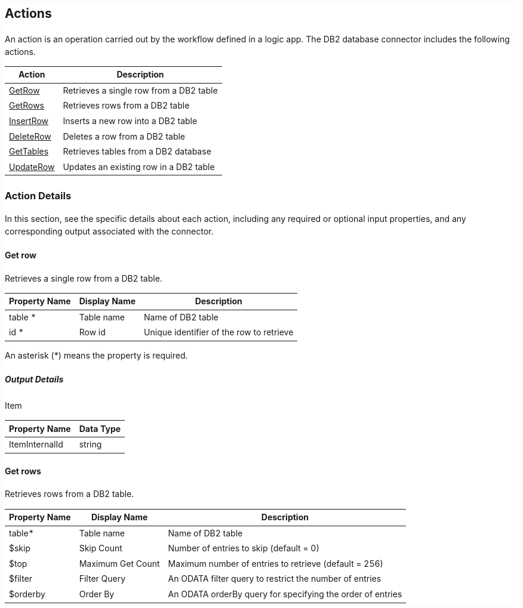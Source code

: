 ## Actions
An action is an operation carried out by the workflow defined in a logic app. The DB2 database connector includes the following actions. 

|Action|Description|
|--- | ---|
|[GetRow](connectors-create-api-db2.md#get-row)|Retrieves a single row from a DB2 table|
|[GetRows](connectors-create-api-db2.md#get-rows)|Retrieves rows from a DB2 table|
|[InsertRow](connectors-create-api-db2.md#insert-row)|Inserts a new row into a DB2 table|
|[DeleteRow](connectors-create-api-db2.md#delete-row)|Deletes a row from a DB2 table|
|[GetTables](connectors-create-api-db2.md#get-tables)|Retrieves tables from a DB2 database|
|[UpdateRow](connectors-create-api-db2.md#update-row)|Updates an existing row in a DB2 table|

### Action Details

In this section, see the specific details about each action, including any required or optional input properties, and any corresponding output associated with the connector.

#### Get row 
Retrieves a single row from a DB2 table.  

| Property Name| Display Name |Description|
| ---|---|---|
|table * | Table name |Name of DB2 table|
|id * | Row id |Unique identifier of the row to retrieve|

An asterisk (*) means the property is required.

##### Output Details
Item

| Property Name | Data Type |
|---|---|
|ItemInternalId|string|


#### Get rows 
Retrieves rows from a DB2 table.  

|Property Name| Display Name|Description|
| ---|---|---|
|table*|Table name|Name of DB2 table|
|$skip|Skip Count|Number of entries to skip (default = 0)|
|$top|Maximum Get Count|Maximum number of entries to retrieve (default = 256)|
|$filter|Filter Query|An ODATA filter query to restrict the number of entries|
|$orderby|Order By|An ODATA orderBy query for specifying the order of entries|
